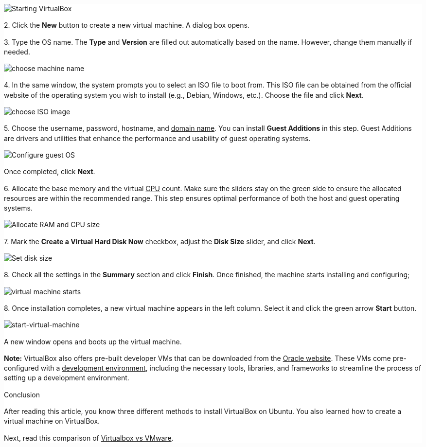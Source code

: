 ![Starting VirtualBox](https://phoenixnap.com/kb/wp-content/uploads/2024/03/starting-virtual-box.png)

2\. Click the **New** button to create a new virtual machine. A dialog box opens.

3\. Type the OS name. The **Type** and **Version** are filled out automatically based on the name. However, change them manually if needed.

![choose machine name](https://phoenixnap.com/kb/wp-content/uploads/2024/03/choose-machine-name.png)

4\. In the same window, the system prompts you to select an ISO file to boot from. This ISO file can be obtained from the official website of the operating system you wish to install (e.g., Debian, Windows, etc.). Choose the file and click **Next**.

![choose ISO image](https://phoenixnap.com/kb/wp-content/uploads/2024/03/choose-iso-image.png)

5\. Choose the username, password, hostname, and [domain name](https://phoenixnap.com/glossary/what-is-a-domain). You can install **Guest Additions** in this step. Guest Additions are drivers and utilities that enhance the performance and usability of guest operating systems.

![Configure guest OS](https://phoenixnap.com/kb/wp-content/uploads/2024/03/configure-guest-os.png)

Once completed, click **Next**.

6\. Allocate the base memory and the virtual [CPU](https://phoenixnap.com/glossary/cpu-definition) count. Make sure the sliders stay on the green side to ensure the allocated resources are within the recommended range. This step ensures optimal performance of both the host and guest operating systems.

![Allocate RAM and CPU size](https://phoenixnap.com/kb/wp-content/uploads/2024/03/allocate-ram-and-cpu.png)

7\. Mark the **Create a Virtual Hard Disk Now** checkbox, adjust the **Disk Size** slider, and click **Next**.

![Set disk size](https://phoenixnap.com/kb/wp-content/uploads/2024/03/set-disk-size.png)

8\. Check all the settings in the **Summary** section and click **Finish**. Once finished, the machine starts installing and configuring;

![virtual machine starts](https://phoenixnap.com/kb/wp-content/uploads/2024/03/virtual-machine-starts.png)

8\. Once installation completes, a new virtual machine appears in the left column. Select it and click the green arrow **Start** button.

![start-virtual-machine](https://phoenixnap.com/kb/wp-content/uploads/2024/03/start-virtual-machine.png)

A new window opens and boots up the virtual machine.

**Note:** VirtualBox also offers pre-built developer VMs that can be downloaded from the [Oracle website](https://www.oracle.com/downloads/developer-vm/community-downloads.html). These VMs come pre-configured with a [development environment](https://phoenixnap.com/glossary/development-environment), including the necessary tools, libraries, and frameworks to streamline the process of setting up a development environment.

Conclusion

After reading this article, you know three different methods to install VirtualBox on Ubuntu. You also learned how to create a virtual machine on VirtualBox.

Next, read this comparison of [Virtualbox vs VMware](https://phoenixnap.com/kb/virtualbox-vs-vmware).
